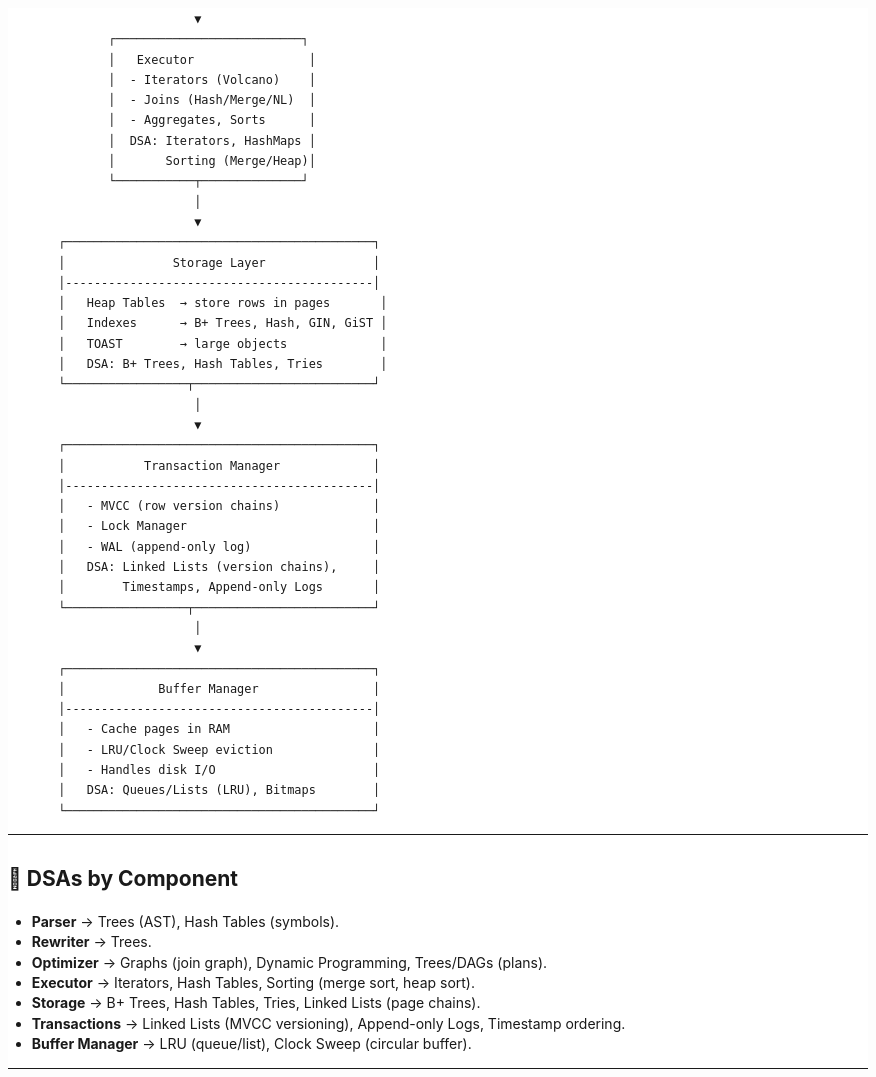```
                          ▼
              ┌──────────────────────────┐
              │   Executor                │
              │  - Iterators (Volcano)    │
              │  - Joins (Hash/Merge/NL)  │
              │  - Aggregates, Sorts      │
              │  DSA: Iterators, HashMaps │
              │       Sorting (Merge/Heap)│
              └───────────┬──────────────┘
                          │
                          ▼
       ┌───────────────────────────────────────────┐
       │               Storage Layer               │
       │-------------------------------------------│
       │   Heap Tables  → store rows in pages       │
       │   Indexes      → B+ Trees, Hash, GIN, GiST │
       │   TOAST        → large objects             │
       │   DSA: B+ Trees, Hash Tables, Tries        │
       └─────────────────┬─────────────────────────┘
                          │
                          ▼
       ┌───────────────────────────────────────────┐
       │           Transaction Manager             │
       │-------------------------------------------│
       │   - MVCC (row version chains)             │
       │   - Lock Manager                          │
       │   - WAL (append-only log)                 │
       │   DSA: Linked Lists (version chains),     │
       │        Timestamps, Append-only Logs       │
       └─────────────────┬─────────────────────────┘
                          │
                          ▼
       ┌───────────────────────────────────────────┐
       │             Buffer Manager                │
       │-------------------------------------------│
       │   - Cache pages in RAM                    │
       │   - LRU/Clock Sweep eviction              │
       │   - Handles disk I/O                      │
       │   DSA: Queues/Lists (LRU), Bitmaps        │
       └───────────────────────────────────────────┘
```

---

## 📝 DSAs by Component

* **Parser** → Trees (AST), Hash Tables (symbols).
* **Rewriter** → Trees.
* **Optimizer** → Graphs (join graph), Dynamic Programming, Trees/DAGs (plans).
* **Executor** → Iterators, Hash Tables, Sorting (merge sort, heap sort).
* **Storage** → B+ Trees, Hash Tables, Tries, Linked Lists (page chains).
* **Transactions** → Linked Lists (MVCC versioning), Append-only Logs, Timestamp ordering.
* **Buffer Manager** → LRU (queue/list), Clock Sweep (circular buffer).

---